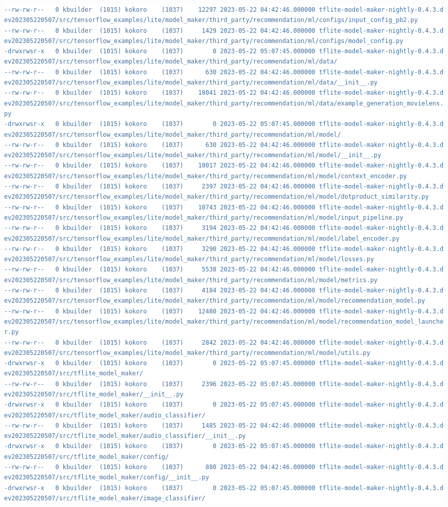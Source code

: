 ```diff
--rw-rw-r--   0 kbuilder  (1015) kokoro    (1037)    12297 2023-05-22 04:42:46.000000 tflite-model-maker-nightly-0.4.3.dev202305220507/src/tensorflow_examples/lite/model_maker/third_party/recommendation/ml/configs/input_config_pb2.py
--rw-rw-r--   0 kbuilder  (1015) kokoro    (1037)     1429 2023-05-22 04:42:46.000000 tflite-model-maker-nightly-0.4.3.dev202305220507/src/tensorflow_examples/lite/model_maker/third_party/recommendation/ml/configs/model_config.py
-drwxrwsr-x   0 kbuilder  (1015) kokoro    (1037)        0 2023-05-22 05:07:45.000000 tflite-model-maker-nightly-0.4.3.dev202305220507/src/tensorflow_examples/lite/model_maker/third_party/recommendation/ml/data/
--rw-rw-r--   0 kbuilder  (1015) kokoro    (1037)      630 2023-05-22 04:42:46.000000 tflite-model-maker-nightly-0.4.3.dev202305220507/src/tensorflow_examples/lite/model_maker/third_party/recommendation/ml/data/__init__.py
--rw-rw-r--   0 kbuilder  (1015) kokoro    (1037)    18041 2023-05-22 04:42:46.000000 tflite-model-maker-nightly-0.4.3.dev202305220507/src/tensorflow_examples/lite/model_maker/third_party/recommendation/ml/data/example_generation_movielens.py
-drwxrwsr-x   0 kbuilder  (1015) kokoro    (1037)        0 2023-05-22 05:07:45.000000 tflite-model-maker-nightly-0.4.3.dev202305220507/src/tensorflow_examples/lite/model_maker/third_party/recommendation/ml/model/
--rw-rw-r--   0 kbuilder  (1015) kokoro    (1037)      630 2023-05-22 04:42:46.000000 tflite-model-maker-nightly-0.4.3.dev202305220507/src/tensorflow_examples/lite/model_maker/third_party/recommendation/ml/model/__init__.py
--rw-rw-r--   0 kbuilder  (1015) kokoro    (1037)    10017 2023-05-22 04:42:46.000000 tflite-model-maker-nightly-0.4.3.dev202305220507/src/tensorflow_examples/lite/model_maker/third_party/recommendation/ml/model/context_encoder.py
--rw-rw-r--   0 kbuilder  (1015) kokoro    (1037)     2397 2023-05-22 04:42:46.000000 tflite-model-maker-nightly-0.4.3.dev202305220507/src/tensorflow_examples/lite/model_maker/third_party/recommendation/ml/model/dotproduct_similarity.py
--rw-rw-r--   0 kbuilder  (1015) kokoro    (1037)    10743 2023-05-22 04:42:46.000000 tflite-model-maker-nightly-0.4.3.dev202305220507/src/tensorflow_examples/lite/model_maker/third_party/recommendation/ml/model/input_pipeline.py
--rw-rw-r--   0 kbuilder  (1015) kokoro    (1037)     3194 2023-05-22 04:42:46.000000 tflite-model-maker-nightly-0.4.3.dev202305220507/src/tensorflow_examples/lite/model_maker/third_party/recommendation/ml/model/label_encoder.py
--rw-rw-r--   0 kbuilder  (1015) kokoro    (1037)     3290 2023-05-22 04:42:46.000000 tflite-model-maker-nightly-0.4.3.dev202305220507/src/tensorflow_examples/lite/model_maker/third_party/recommendation/ml/model/losses.py
--rw-rw-r--   0 kbuilder  (1015) kokoro    (1037)     5538 2023-05-22 04:42:46.000000 tflite-model-maker-nightly-0.4.3.dev202305220507/src/tensorflow_examples/lite/model_maker/third_party/recommendation/ml/model/metrics.py
--rw-rw-r--   0 kbuilder  (1015) kokoro    (1037)     4184 2023-05-22 04:42:46.000000 tflite-model-maker-nightly-0.4.3.dev202305220507/src/tensorflow_examples/lite/model_maker/third_party/recommendation/ml/model/recommendation_model.py
--rw-rw-r--   0 kbuilder  (1015) kokoro    (1037)    12480 2023-05-22 04:42:46.000000 tflite-model-maker-nightly-0.4.3.dev202305220507/src/tensorflow_examples/lite/model_maker/third_party/recommendation/ml/model/recommendation_model_launcher.py
--rw-rw-r--   0 kbuilder  (1015) kokoro    (1037)     2842 2023-05-22 04:42:46.000000 tflite-model-maker-nightly-0.4.3.dev202305220507/src/tensorflow_examples/lite/model_maker/third_party/recommendation/ml/model/utils.py
-drwxrwsr-x   0 kbuilder  (1015) kokoro    (1037)        0 2023-05-22 05:07:45.000000 tflite-model-maker-nightly-0.4.3.dev202305220507/src/tflite_model_maker/
--rw-rw-r--   0 kbuilder  (1015) kokoro    (1037)     2396 2023-05-22 05:07:45.000000 tflite-model-maker-nightly-0.4.3.dev202305220507/src/tflite_model_maker/__init__.py
-drwxrwsr-x   0 kbuilder  (1015) kokoro    (1037)        0 2023-05-22 05:07:45.000000 tflite-model-maker-nightly-0.4.3.dev202305220507/src/tflite_model_maker/audio_classifier/
--rw-rw-r--   0 kbuilder  (1015) kokoro    (1037)     1485 2023-05-22 04:42:46.000000 tflite-model-maker-nightly-0.4.3.dev202305220507/src/tflite_model_maker/audio_classifier/__init__.py
-drwxrwsr-x   0 kbuilder  (1015) kokoro    (1037)        0 2023-05-22 05:07:45.000000 tflite-model-maker-nightly-0.4.3.dev202305220507/src/tflite_model_maker/config/
--rw-rw-r--   0 kbuilder  (1015) kokoro    (1037)      880 2023-05-22 04:42:46.000000 tflite-model-maker-nightly-0.4.3.dev202305220507/src/tflite_model_maker/config/__init__.py
-drwxrwsr-x   0 kbuilder  (1015) kokoro    (1037)        0 2023-05-22 05:07:45.000000 tflite-model-maker-nightly-0.4.3.dev202305220507/src/tflite_model_maker/image_classifier/
```